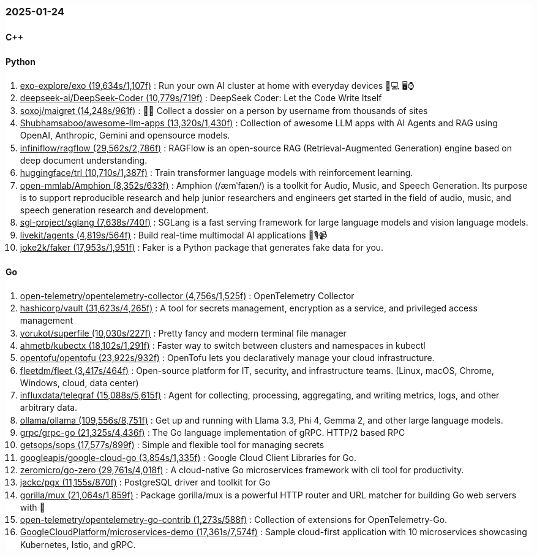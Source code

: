 ### 2025-01-24

#### C++

#### Python
1. [exo-explore/exo (19,634s/1,107f)](https://github.com/exo-explore/exo) : Run your own AI cluster at home with everyday devices 📱💻 🖥️⌚
2. [deepseek-ai/DeepSeek-Coder (10,779s/719f)](https://github.com/deepseek-ai/DeepSeek-Coder) : DeepSeek Coder: Let the Code Write Itself
3. [soxoj/maigret (14,248s/961f)](https://github.com/soxoj/maigret) : 🕵️‍♂️ Collect a dossier on a person by username from thousands of sites
4. [Shubhamsaboo/awesome-llm-apps (13,320s/1,430f)](https://github.com/Shubhamsaboo/awesome-llm-apps) : Collection of awesome LLM apps with AI Agents and RAG using OpenAI, Anthropic, Gemini and opensource models.
5. [infiniflow/ragflow (29,562s/2,786f)](https://github.com/infiniflow/ragflow) : RAGFlow is an open-source RAG (Retrieval-Augmented Generation) engine based on deep document understanding.
6. [huggingface/trl (10,710s/1,387f)](https://github.com/huggingface/trl) : Train transformer language models with reinforcement learning.
7. [open-mmlab/Amphion (8,352s/633f)](https://github.com/open-mmlab/Amphion) : Amphion (/æmˈfaɪən/) is a toolkit for Audio, Music, and Speech Generation. Its purpose is to support reproducible research and help junior researchers and engineers get started in the field of audio, music, and speech generation research and development.
8. [sgl-project/sglang (7,638s/740f)](https://github.com/sgl-project/sglang) : SGLang is a fast serving framework for large language models and vision language models.
9. [livekit/agents (4,819s/564f)](https://github.com/livekit/agents) : Build real-time multimodal AI applications 🤖🎙️📹
10. [joke2k/faker (17,953s/1,951f)](https://github.com/joke2k/faker) : Faker is a Python package that generates fake data for you.

#### Go
1. [open-telemetry/opentelemetry-collector (4,756s/1,525f)](https://github.com/open-telemetry/opentelemetry-collector) : OpenTelemetry Collector
2. [hashicorp/vault (31,623s/4,265f)](https://github.com/hashicorp/vault) : A tool for secrets management, encryption as a service, and privileged access management
3. [yorukot/superfile (10,030s/227f)](https://github.com/yorukot/superfile) : Pretty fancy and modern terminal file manager
4. [ahmetb/kubectx (18,102s/1,291f)](https://github.com/ahmetb/kubectx) : Faster way to switch between clusters and namespaces in kubectl
5. [opentofu/opentofu (23,922s/932f)](https://github.com/opentofu/opentofu) : OpenTofu lets you declaratively manage your cloud infrastructure.
6. [fleetdm/fleet (3,417s/464f)](https://github.com/fleetdm/fleet) : Open-source platform for IT, security, and infrastructure teams. (Linux, macOS, Chrome, Windows, cloud, data center)
7. [influxdata/telegraf (15,088s/5,615f)](https://github.com/influxdata/telegraf) : Agent for collecting, processing, aggregating, and writing metrics, logs, and other arbitrary data.
8. [ollama/ollama (109,556s/8,751f)](https://github.com/ollama/ollama) : Get up and running with Llama 3.3, Phi 4, Gemma 2, and other large language models.
9. [grpc/grpc-go (21,325s/4,436f)](https://github.com/grpc/grpc-go) : The Go language implementation of gRPC. HTTP/2 based RPC
10. [getsops/sops (17,577s/899f)](https://github.com/getsops/sops) : Simple and flexible tool for managing secrets
11. [googleapis/google-cloud-go (3,854s/1,335f)](https://github.com/googleapis/google-cloud-go) : Google Cloud Client Libraries for Go.
12. [zeromicro/go-zero (29,761s/4,018f)](https://github.com/zeromicro/go-zero) : A cloud-native Go microservices framework with cli tool for productivity.
13. [jackc/pgx (11,155s/870f)](https://github.com/jackc/pgx) : PostgreSQL driver and toolkit for Go
14. [gorilla/mux (21,064s/1,859f)](https://github.com/gorilla/mux) : Package gorilla/mux is a powerful HTTP router and URL matcher for building Go web servers with 🦍
15. [open-telemetry/opentelemetry-go-contrib (1,273s/588f)](https://github.com/open-telemetry/opentelemetry-go-contrib) : Collection of extensions for OpenTelemetry-Go.
16. [GoogleCloudPlatform/microservices-demo (17,361s/7,574f)](https://github.com/GoogleCloudPlatform/microservices-demo) : Sample cloud-first application with 10 microservices showcasing Kubernetes, Istio, and gRPC.